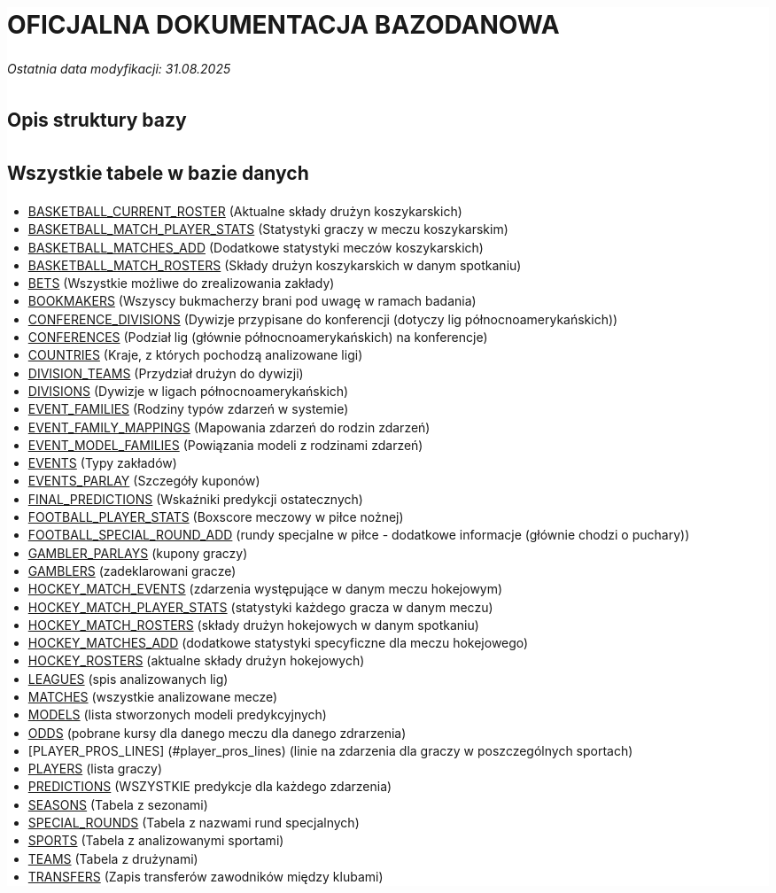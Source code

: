 # OFICJALNA DOKUMENTACJA BAZODANOWA
###### Ostatnia data modyfikacji: 31.08.2025

## Opis struktury bazy 

## Wszystkie tabele w bazie danych
- [BASKETBALL_CURRENT_ROSTER](#basketball_current_roster) (Aktualne składy drużyn koszykarskich)
- [BASKETBALL_MATCH_PLAYER_STATS](#basketball_match_player_stats) (Statystyki graczy w meczu koszykarskim)
- [BASKETBALL_MATCHES_ADD](#basketball_matches_add) (Dodatkowe statystyki meczów koszykarskich)
- [BASKETBALL_MATCH_ROSTERS](#basketball_match_rosters) (Składy drużyn koszykarskich w danym spotkaniu)
- [BETS](#bets) (Wszystkie możliwe do zrealizowania zakłady)
- [BOOKMAKERS](#bookmakers) (Wszyscy bukmacherzy brani pod uwagę w ramach badania)
- [CONFERENCE_DIVISIONS](#conference_divisions) (Dywizje przypisane do konferencji (dotyczy lig północnoamerykańskich))
- [CONFERENCES](#conferences) (Podział lig (głównie północnoamerykańskich) na konferencje)
- [COUNTRIES](#countries) (Kraje, z których pochodzą analizowane ligi)
- [DIVISION_TEAMS](#division_teams) (Przydział drużyn do dywizji)
- [DIVISIONS](#divisions) (Dywizje w ligach północnoamerykańskich)
- [EVENT_FAMILIES](#event_families) (Rodziny typów zdarzeń w systemie)
- [EVENT_FAMILY_MAPPINGS](#event_family_mappings) (Mapowania zdarzeń do rodzin zdarzeń)
- [EVENT_MODEL_FAMILIES](#event_model_families) (Powiązania modeli z rodzinami zdarzeń)
- [EVENTS](#events) (Typy zakładów)
- [EVENTS_PARLAY](#events_parlay) (Szczegóły kuponów)
- [FINAL_PREDICTIONS](#final_predictions) (Wskaźniki predykcji ostatecznych)
- [FOOTBALL_PLAYER_STATS](#football_player_stats) (Boxscore meczowy w piłce nożnej)
- [FOOTBALL_SPECIAL_ROUND_ADD](#football_special_round_add) (rundy specjalne w piłce - dodatkowe informacje (głównie chodzi o puchary))
- [GAMBLER_PARLAYS](#gambler_parlays) (kupony graczy)
- [GAMBLERS](#gamblers) (zadeklarowani gracze)
- [HOCKEY_MATCH_EVENTS](#hockey_match_events) (zdarzenia występujące w danym meczu hokejowym)
- [HOCKEY_MATCH_PLAYER_STATS](#hockey_match_player_stats) (statystyki każdego gracza w danym meczu)
- [HOCKEY_MATCH_ROSTERS](#hockey_match_rosters) (składy drużyn hokejowych w danym spotkaniu)
- [HOCKEY_MATCHES_ADD](#hockey_matches_add) (dodatkowe statystyki specyficzne dla meczu hokejowego)
- [HOCKEY_ROSTERS](#hockey_rosters) (aktualne składy drużyn hokejowych)
- [LEAGUES](#leagues) (spis analizowanych lig)
- [MATCHES](#matches) (wszystkie analizowane mecze)
- [MODELS](#models) (lista stworzonych modeli predykcyjnych)
- [ODDS](#odds) (pobrane kursy dla danego meczu dla danego zdrarzenia)
- [PLAYER_PROS_LINES] (#player_pros_lines) (linie na zdarzenia dla graczy w poszczególnych sportach)
- [PLAYERS](#players) (lista graczy)
- [PREDICTIONS](#predictions) (WSZYSTKIE predykcje dla każdego zdarzenia)
- [SEASONS](#seasons) (Tabela z sezonami)
- [SPECIAL_ROUNDS](#special_rounds) (Tabela z nazwami rund specjalnych)
- [SPORTS](#sports) (Tabela z analizowanymi sportami)
- [TEAMS](#teams) (Tabela z drużynami)
- [TRANSFERS](#transfers) (Zapis transferów zawodników między klubami)
